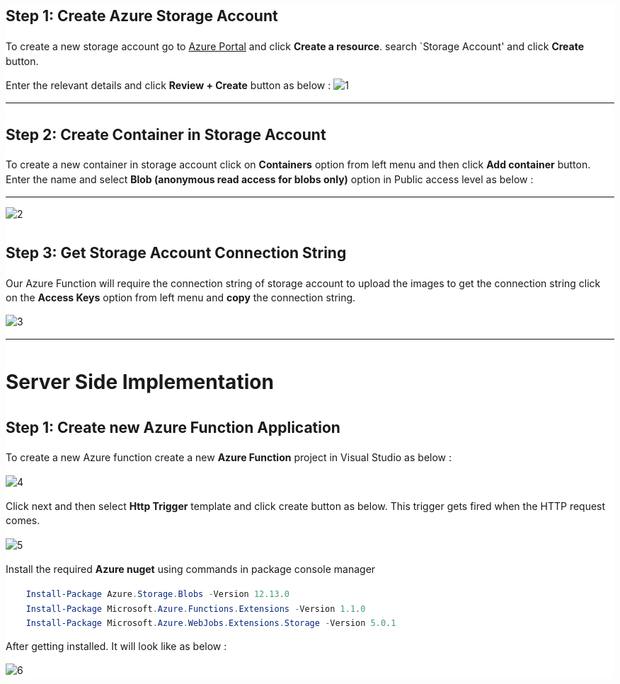 ## Step 1: Create Azure Storage Account
To create a new storage account go to [Azure Portal](https://portal.azure.com/#home) and click **Create a resource**. search `Storage Account' and click **Create** button. 

Enter the relevant details and click **Review + Create** button as below :
![1](https://user-images.githubusercontent.com/100709775/180192138-43566992-44eb-4da1-8849-6d0eb8217d45.PNG)

--------

## Step 2:  Create Container in Storage Account
To create a new container in storage account click on **Containers** option from left menu and then click **Add container** button. Enter the name and select **Blob (anonymous read access for blobs only)** option in Public access level as below : 

-------------

![2](https://user-images.githubusercontent.com/100709775/180192855-d6d26267-0685-4bee-84fe-b4525d71e8b8.PNG)

## Step 3:  Get Storage Account Connection String

Our Azure Function will require the connection string of storage account to upload the images to get the connection string click on the **Access Keys** option from left menu and **copy** the connection string.

![3](https://user-images.githubusercontent.com/100709775/180194276-00e35d11-affe-4a4a-8327-3961e61bc9cc.PNG)

----------------
# Server Side Implementation

## Step 1: Create new Azure Function Application
To create a new Azure function create a new **Azure Function** project in Visual Studio as below : 

![4](https://user-images.githubusercontent.com/100709775/180195435-3af3a799-812f-4fc0-adcf-a39ef1bfbfa5.PNG)

Click next and then select **Http Trigger** template and click create button as below. This trigger gets fired when the HTTP request comes.

![5](https://user-images.githubusercontent.com/100709775/180195445-90aaccf9-3ff7-4082-b57a-7a6efd4fec72.PNG)


Install the required **Azure nuget** using commands in package console manager

```powershell
    Install-Package Azure.Storage.Blobs -Version 12.13.0
    Install-Package Microsoft.Azure.Functions.Extensions -Version 1.1.0
    Install-Package Microsoft.Azure.WebJobs.Extensions.Storage -Version 5.0.1
```
After getting installed. It will look like as below :  

![6](https://user-images.githubusercontent.com/100709775/180198608-43ff33b5-a5e9-4ad5-a939-f29bbe069f73.PNG)
